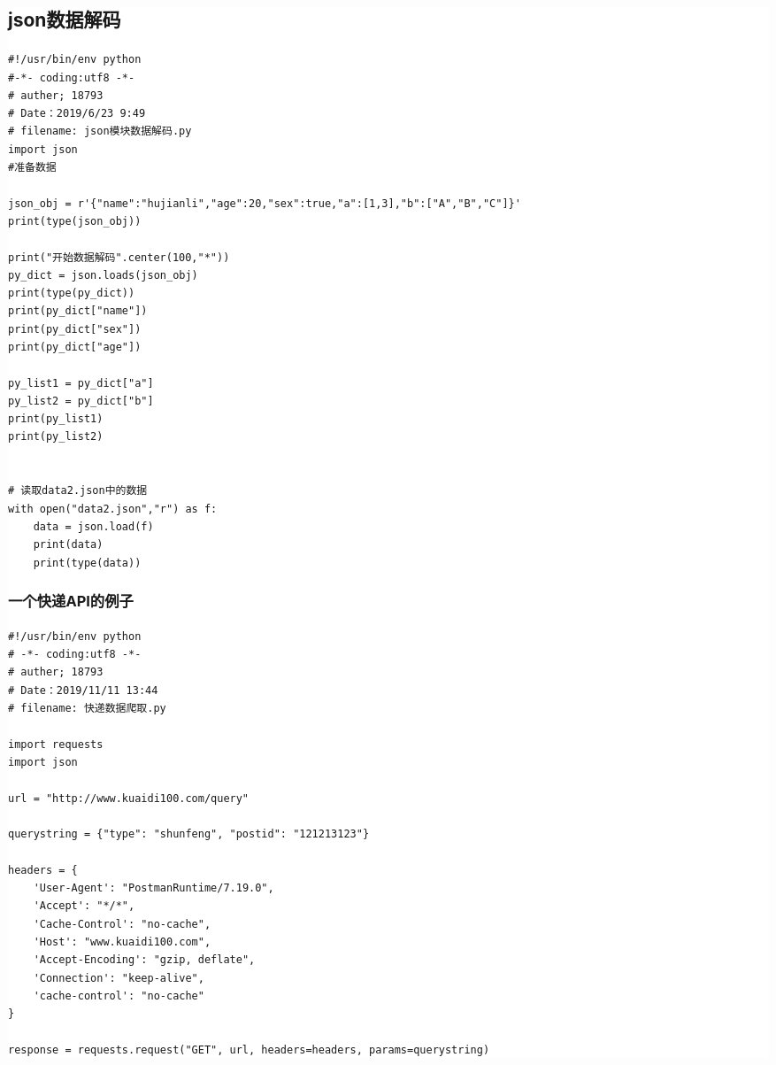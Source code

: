 ``` 

```


## json数据解码

``` 
#!/usr/bin/env python
#-*- coding:utf8 -*-
# auther; 18793
# Date：2019/6/23 9:49
# filename: json模块数据解码.py
import json
#准备数据

json_obj = r'{"name":"hujianli","age":20,"sex":true,"a":[1,3],"b":["A","B","C"]}'
print(type(json_obj))

print("开始数据解码".center(100,"*"))
py_dict = json.loads(json_obj)
print(type(py_dict))
print(py_dict["name"])
print(py_dict["sex"])
print(py_dict["age"])

py_list1 = py_dict["a"]
py_list2 = py_dict["b"]
print(py_list1)
print(py_list2)


# 读取data2.json中的数据
with open("data2.json","r") as f:
    data = json.load(f)
    print(data)
    print(type(data))
```

### 一个快递API的例子
``` 
#!/usr/bin/env python
# -*- coding:utf8 -*-
# auther; 18793
# Date：2019/11/11 13:44
# filename: 快递数据爬取.py

import requests
import json

url = "http://www.kuaidi100.com/query"

querystring = {"type": "shunfeng", "postid": "121213123"}

headers = {
    'User-Agent': "PostmanRuntime/7.19.0",
    'Accept': "*/*",
    'Cache-Control': "no-cache",
    'Host': "www.kuaidi100.com",
    'Accept-Encoding': "gzip, deflate",
    'Connection': "keep-alive",
    'cache-control': "no-cache"
}

response = requests.request("GET", url, headers=headers, params=querystring)
```